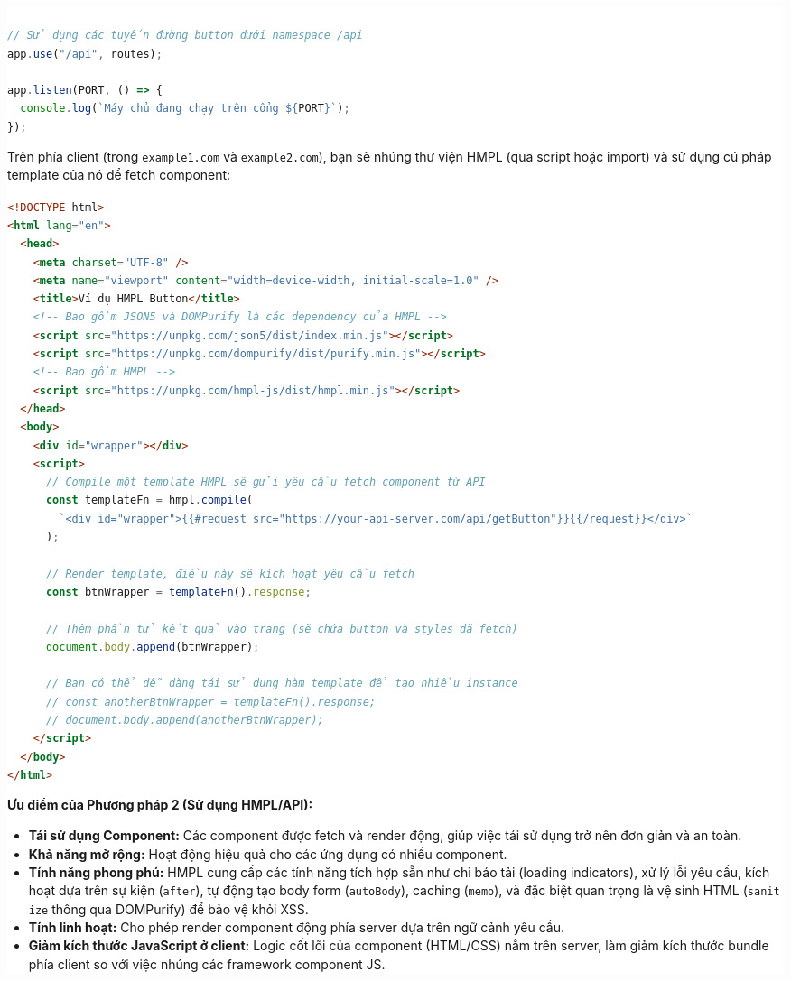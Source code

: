 ```javascript

// Sử dụng các tuyến đường button dưới namespace /api
app.use("/api", routes);

app.listen(PORT, () => {
  console.log(`Máy chủ đang chạy trên cổng ${PORT}`);
});
```

Trên phía client (trong `example1.com` và `example2.com`), bạn sẽ nhúng thư viện HMPL (qua script hoặc import) và sử dụng cú pháp template của nó để fetch component:

```html
<!DOCTYPE html>
<html lang="en">
  <head>
    <meta charset="UTF-8" />
    <meta name="viewport" content="width=device-width, initial-scale=1.0" />
    <title>Ví dụ HMPL Button</title>
    <!-- Bao gồm JSON5 và DOMPurify là các dependency của HMPL -->
    <script src="https://unpkg.com/json5/dist/index.min.js"></script>
    <script src="https://unpkg.com/dompurify/dist/purify.min.js"></script>
    <!-- Bao gồm HMPL -->
    <script src="https://unpkg.com/hmpl-js/dist/hmpl.min.js"></script>
  </head>
  <body>
    <div id="wrapper"></div>
    <script>
      // Compile một template HMPL sẽ gửi yêu cầu fetch component từ API
      const templateFn = hmpl.compile(
        `<div id="wrapper">{{#request src="https://your-api-server.com/api/getButton"}}{{/request}}</div>`
      );

      // Render template, điều này sẽ kích hoạt yêu cầu fetch
      const btnWrapper = templateFn().response;

      // Thêm phần tử kết quả vào trang (sẽ chứa button và styles đã fetch)
      document.body.append(btnWrapper);

      // Bạn có thể dễ dàng tái sử dụng hàm template để tạo nhiều instance
      // const anotherBtnWrapper = templateFn().response;
      // document.body.append(anotherBtnWrapper);
    </script>
  </body>
</html>
```

**Ưu điểm của Phương pháp 2 (Sử dụng HMPL/API):**

*   **Tái sử dụng Component:** Các component được fetch và render động, giúp việc tái sử dụng trở nên đơn giản và an toàn.
*   **Khả năng mở rộng:** Hoạt động hiệu quả cho các ứng dụng có nhiều component.
*   **Tính năng phong phú:** HMPL cung cấp các tính năng tích hợp sẵn như chỉ báo tải (loading indicators), xử lý lỗi yêu cầu, kích hoạt dựa trên sự kiện (`after`), tự động tạo body form (`autoBody`), caching (`memo`), và đặc biệt quan trọng là vệ sinh HTML (`sanitize` thông qua DOMPurify) để bảo vệ khỏi XSS.
*   **Tính linh hoạt:** Cho phép render component động phía server dựa trên ngữ cảnh yêu cầu.
*   **Giảm kích thước JavaScript ở client:** Logic cốt lõi của component (HTML/CSS) nằm trên server, làm giảm kích thước bundle phía client so với việc nhúng các framework component JS.

